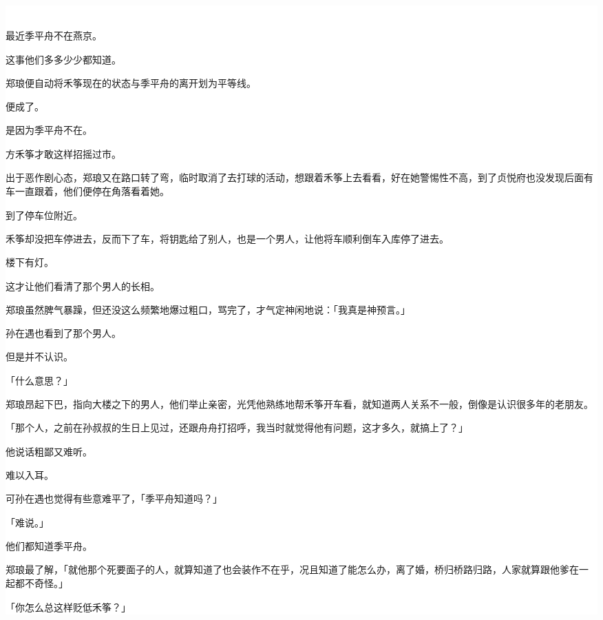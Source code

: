  


最近季平舟不在燕京。


这事他们多多少少都知道。


郑琅便自动将禾筝现在的状态与季平舟的离开划为平等线。


便成了。


是因为季平舟不在。


方禾筝才敢这样招摇过市。


出于恶作剧心态，郑琅又在路口转了弯，临时取消了去打球的活动，想跟着禾筝上去看看，好在她警惕性不高，到了贞悦府也没发现后面有车一直跟着，他们便停在角落看着她。


到了停车位附近。


禾筝却没把车停进去，反而下了车，将钥匙给了别人，也是一个男人，让他将车顺利倒车入库停了进去。


楼下有灯。


这才让他们看清了那个男人的长相。


郑琅虽然脾气暴躁，但还没这么频繁地爆过粗口，骂完了，才气定神闲地说：「我真是神预言。」


孙在遇也看到了那个男人。


但是并不认识。


「什么意思？」


郑琅昂起下巴，指向大楼之下的男人，他们举止亲密，光凭他熟练地帮禾筝开车看，就知道两人关系不一般，倒像是认识很多年的老朋友。


「那个人，之前在孙叔叔的生日上见过，还跟舟舟打招呼，我当时就觉得他有问题，这才多久，就搞上了？」


他说话粗鄙又难听。


难以入耳。


可孙在遇也觉得有些意难平了，「季平舟知道吗？」


「难说。」


他们都知道季平舟。


郑琅最了解，「就他那个死要面子的人，就算知道了也会装作不在乎，况且知道了能怎么办，离了婚，桥归桥路归路，人家就算跟他爹在一起都不奇怪。」


「你怎么总这样贬低禾筝？」
